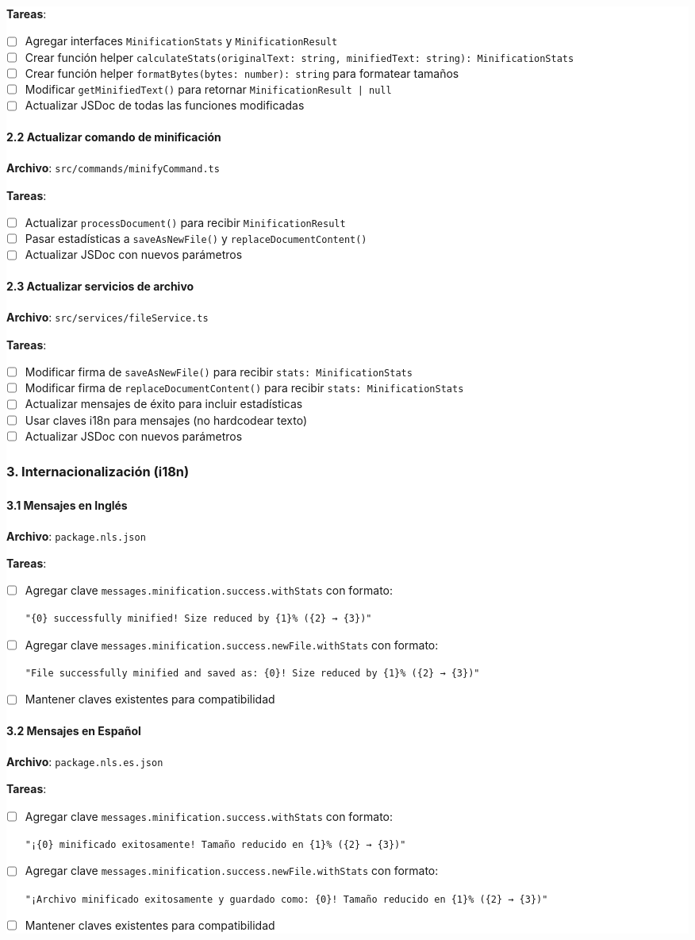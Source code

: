 **Tareas**:
- [ ] Agregar interfaces `MinificationStats` y `MinificationResult`
- [ ] Crear función helper `calculateStats(originalText: string, minifiedText: string): MinificationStats`
- [ ] Crear función helper `formatBytes(bytes: number): string` para formatear tamaños
- [ ] Modificar `getMinifiedText()` para retornar `MinificationResult | null`
- [ ] Actualizar JSDoc de todas las funciones modificadas

#### 2.2 Actualizar comando de minificación
**Archivo**: `src/commands/minifyCommand.ts`

**Tareas**:
- [ ] Actualizar `processDocument()` para recibir `MinificationResult`
- [ ] Pasar estadísticas a `saveAsNewFile()` y `replaceDocumentContent()`
- [ ] Actualizar JSDoc con nuevos parámetros

#### 2.3 Actualizar servicios de archivo
**Archivo**: `src/services/fileService.ts`

**Tareas**:
- [ ] Modificar firma de `saveAsNewFile()` para recibir `stats: MinificationStats`
- [ ] Modificar firma de `replaceDocumentContent()` para recibir `stats: MinificationStats`
- [ ] Actualizar mensajes de éxito para incluir estadísticas
- [ ] Usar claves i18n para mensajes (no hardcodear texto)
- [ ] Actualizar JSDoc con nuevos parámetros

### 3. Internacionalización (i18n)

#### 3.1 Mensajes en Inglés
**Archivo**: `package.nls.json`

**Tareas**:
- [ ] Agregar clave `messages.minification.success.withStats` con formato:
  ```
  "{0} successfully minified! Size reduced by {1}% ({2} → {3})"
  ```
- [ ] Agregar clave `messages.minification.success.newFile.withStats` con formato:
  ```
  "File successfully minified and saved as: {0}! Size reduced by {1}% ({2} → {3})"
  ```
- [ ] Mantener claves existentes para compatibilidad

#### 3.2 Mensajes en Español
**Archivo**: `package.nls.es.json`

**Tareas**:
- [ ] Agregar clave `messages.minification.success.withStats` con formato:
  ```
  "¡{0} minificado exitosamente! Tamaño reducido en {1}% ({2} → {3})"
  ```
- [ ] Agregar clave `messages.minification.success.newFile.withStats` con formato:
  ```
  "¡Archivo minificado exitosamente y guardado como: {0}! Tamaño reducido en {1}% ({2} → {3})"
  ```
- [ ] Mantener claves existentes para compatibilidad
